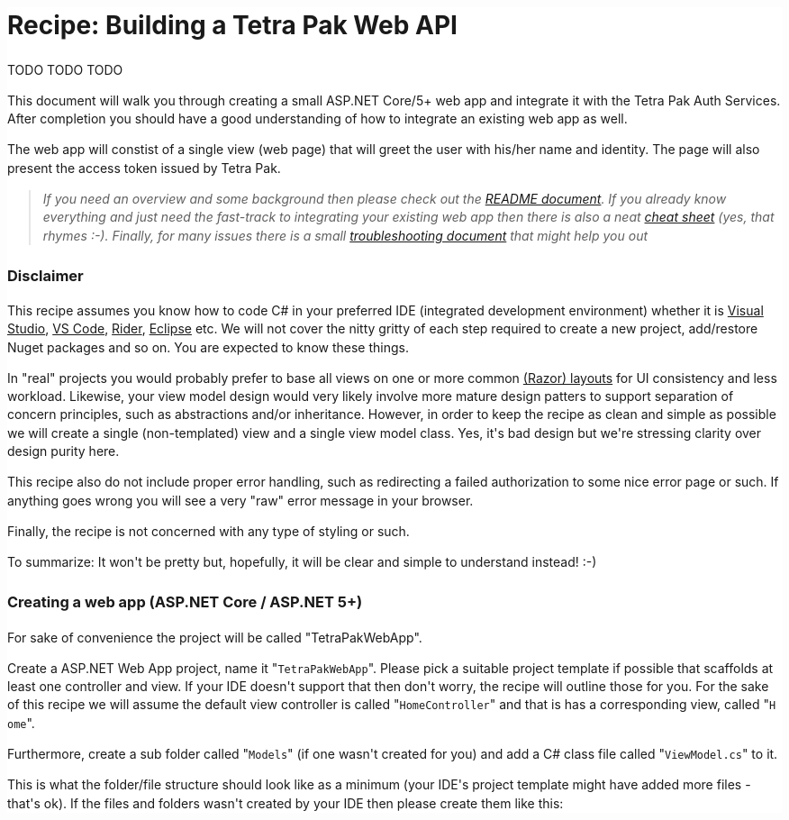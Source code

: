 # Recipe: Building a Tetra Pak Web API

TODO TODO TODO

This document will walk you through creating a small ASP.NET Core/5+ web app and integrate it with the Tetra Pak Auth Services. After completion you should have a good understanding of how to integrate an existing web app as well. 

The web app will constist of a single view (web page) that will greet the user with his/her name and identity. The page will also present the access token issued by Tetra Pak. 

>*If you need an overview and some background then please check out the [README document][tetra-pak-aspnet-readme]. If you already know everything and just need the fast-track to integrating your existing web app then there is also a neat [cheat sheet][tetra-pak-aspnet-cheat-sheet] (yes, that rhymes :-). Finally, for many issues there is a small [troubleshooting document][tetra-pak-aspnet-issues] that might help you out*

### Disclaimer

This recipe assumes you know how to code C# in your preferred IDE (integrated development environment) whether it is [Visual Studio][ide-vs], [VS Code][ide-vscode], [Rider][ide-rider], [Eclipse][ide-eclipse] etc. We will not cover the nitty gritty of each step required to create a new project, add/restore Nuget packages and so on. You are expected to know these things.

In "real" projects you would probably prefer to base all views on one or more common [(Razor) layouts][aspnet-layout] for UI consistency and less workload. Likewise, your view model design would very likely involve more mature design patters to support separation of concern principles, such as abstractions and/or inheritance. However, in order to keep the recipe as clean and simple as possible we will create a single (non-templated) view and a single view model class. Yes, it's bad design but we're stressing clarity over design purity here.

This recipe also do not include proper error handling, such as redirecting a failed authorization to some nice error page or such. If anything goes wrong you will see a very "raw" error message in your browser.

Finally, the recipe is not concerned with any type of styling or such.

To summarize: It won't be pretty but, hopefully, it will be clear and simple to understand instead! :-)

### Creating a web app (ASP.NET Core / ASP.NET 5+)

For sake of convenience the project will be called "TetraPakWebApp".

Create a ASP.NET Web App project, name it "`TetraPakWebApp`". Please pick a suitable project template if possible that scaffolds at least one controller and view. If your IDE doesn't support that then don't worry, the recipe will outline those for you. For the sake of this recipe we will assume the default view controller is called "`HomeController`" and that is has a corresponding view, called "`Home`". 

Furthermore, create a sub folder called "`Models`" (if one wasn't created for you) and add a C# class file called "`ViewModel.cs`" to it. 

This is what the folder/file structure should look like as a minimum (your IDE's project template might have added more files - that's ok). If the files and folders wasn't created by your IDE then please create them like this:


[tetra-pak-aspnet-readme]: ./README.md
[tetra-pak-aspnet-cheat-sheet]: ./cheatsheet-webapp.md
[tetra-pak-aspnet-issues]: ./troubleshooting.md
[tetra-pak-aspnet-issues-no-browser]: ./troubleshooting.md#no-browser
[tetra-pak-aspnet-issues-invalid-redirect-uri]: ./troubleshooting.md#invalid-redirect-uri
[github-tetrapak-app]: https://github.com/Tetra-Pak-APIs/TetraPak.AspNet/tree/master/TetraPak.AspNet
[nuget-tetrapak-app]: https://www.nuget.org/packages/TetraPak.AspNet
[github-tetrapak-api]: https://github.com/Tetra-Pak-APIs/TetraPak.AspNet/tree/master/TetraPak.AspNet.Api
[nuget-tetrapak-api]: https://www.nuget.org/packages/TetraPak.AspNet.Api
[github-tetrapak-common]: https://github.com/Tetra-Pak-APIs/TetraPak.Common
[nuget-tetrapak-common]: https://www.nuget.org/packages/TetraPak.Common
[demo.web-app]: https://github.com/Tetra-Pak-APIs/TetraPak.AspNet/tree/master/demo.WebApp
[di-intro-1]: https://medium.com/flawless-app-stories/dependency-injection-for-dummies-168dad181a3d
[di-intro-2]: https://www.freecodecamp.org/news/a-quick-intro-to-dependency-injection-what-it-is-and-when-to-use-it-7578c84fa88f/
[middleware]: https://docs.microsoft.com/en-us/aspnet/core/fundamentals/middleware/?view=aspnetcore-5.0
[oauth-refresh-flow]: https://datatracker.ietf.org/doc/html/rfc6749#section-1.5
[aspnet-core-configuration]: https://docs.microsoft.com/en-us/aspnet/core/fundamentals/configuration/?view=aspnetcore-5.0
[tetra-pak-dev-test-portal]: https://developer-test.tetrapak.com
[tetra-pak-dev-dev-portal]: https://developer-dev.tetrapak.com
[tetra-pak-dev-portal]: https://developer.tetrapak.com
[tetra-pak-dev-portal-appreg-consumer-key]: https://developer.tetrapak.com/products/getting-started/manage-your-app#consumer-key
[tetra-pak-dev-portal-appreg-callback]: https://developer.tetrapak.com/products/getting-started/manage-your-app#callback-url
[hsts]: https://en.wikipedia.org/wiki/HTTP_Strict_Transport_Security
[aspnet-layout]: https://docs.microsoft.com/en-us/aspnet/core/mvc/views/layout?view=aspnetcore-5.0
[aspnet-authorize-attribute]: https://docs.microsoft.com/en-us/aspnet/core/security/authorization/simple?view=aspnetcore-5.0
[aspnet-razor]: https://docs.microsoft.com/en-us/aspnet/web-pages/overview/getting-started/introducing-razor-syntax-c
[ide-vs]: https://visualstudio.microsoft.com/
[ide-vscode]: https://code.visualstudio.com/
[ide-rider]: https://www.jetbrains.com/rider/
[ide-eclipse]: https://www.eclipse.org/ide/